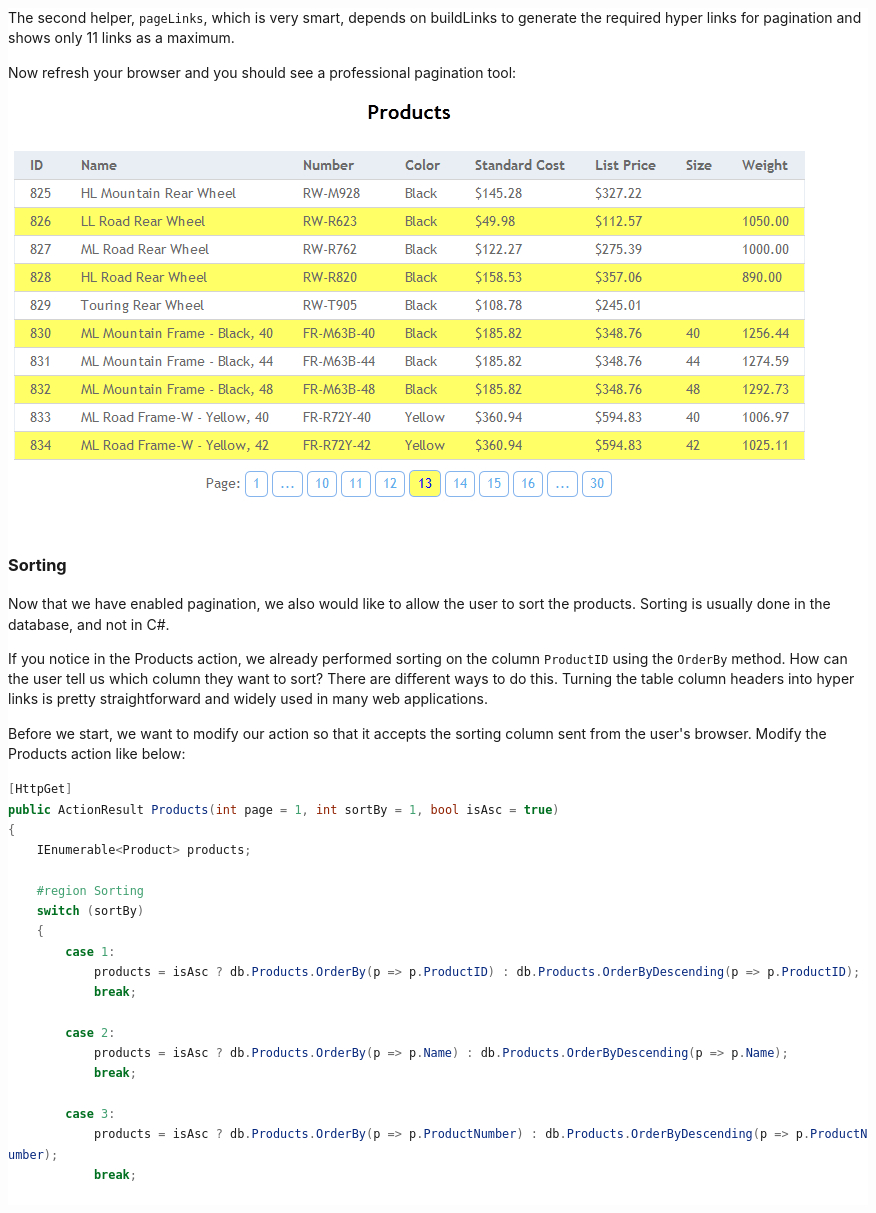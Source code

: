 The second helper, `pageLinks`, which is very smart, depends on buildLinks to generate the required hyper links for pagination and shows only 11 links as a maximum.

Now refresh your browser and you should see a professional pagination tool:

![](/images/posts/archived/paging-sorting-and-searching-ef-cf-and-mvc-23.png)

### Sorting

Now that we have enabled pagination, we also would like to allow the user to sort the products. Sorting is usually done in the database, and not in C#.

If you notice in the Products action, we already performed sorting on the column `ProductID` using the `OrderBy` method. How can the user tell us which column they want to sort? There are different ways to do this. Turning the table column headers into hyper links is pretty straightforward and widely used in many web applications.

Before we start, we want to modify our action so that it accepts the sorting column sent from the user's browser. Modify the Products action like below:

```csharp
[HttpGet]
public ActionResult Products(int page = 1, int sortBy = 1, bool isAsc = true)
{
    IEnumerable<Product> products;
 
    #region Sorting
    switch (sortBy)
    {
        case 1:
            products = isAsc ? db.Products.OrderBy(p => p.ProductID) : db.Products.OrderByDescending(p => p.ProductID);
            break;
 
        case 2:
            products = isAsc ? db.Products.OrderBy(p => p.Name) : db.Products.OrderByDescending(p => p.Name);
            break;
 
        case 3:
            products = isAsc ? db.Products.OrderBy(p => p.ProductNumber) : db.Products.OrderByDescending(p => p.ProductNumber);
            break;
 
```